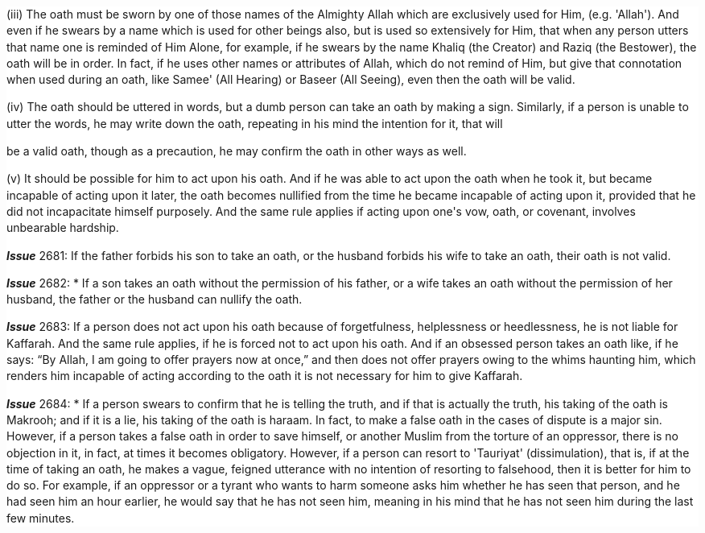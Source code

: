 (iii) The oath must be sworn by one of those names of the Almighty Allah
which are exclusively used for Him, (e.g. 'Allah'). And even if he
swears by a name which is used for other beings also, but is used so
extensively for Him, that when any person utters that name one is
reminded of Him Alone, for example, if he swears by the name Khaliq (the
Creator) and Raziq (the Bestower), the oath will be in order. In fact,
if he uses other names or attributes of Allah, which do not remind of
Him, but give that connotation when used during an oath, like Samee'
(All Hearing) or Baseer (All Seeing), even then the oath will be valid.

(iv) The oath should be uttered in words, but a dumb person can take an
oath by making a sign. Similarly, if a person is unable to utter the
words, he may write down the oath, repeating in his mind the intention
for it, that will

be a valid oath, though as a precaution, he may confirm the oath in
other ways as well.

(v) It should be possible for him to act upon his oath. And if he was
able to act upon the oath when he took it, but became incapable of
acting upon it later, the oath becomes nullified from the time he became
incapable of acting upon it, provided that he did not incapacitate
himself purposely. And the same rule applies if acting upon one's vow,
oath, or covenant, involves unbearable hardship.

***Issue*** 2681: If the father forbids his son to take an oath, or the
husband forbids his wife to take an oath, their oath is not valid.

***Issue*** 2682: \* If a son takes an oath without the permission of
his father, or a wife takes an oath without the permission of her
husband, the father or the husband can nullify the oath.

***Issue*** 2683: If a person does not act upon his oath because of
forgetfulness, helplessness or heedlessness, he is not liable for
Kaffarah. And the same rule applies, if he is forced not to act upon his
oath. And if an obsessed person takes an oath like, if he says: “By
Allah, I am going to offer prayers now at once,” and then does not offer
prayers owing to the whims haunting him, which renders him incapable of
acting according to the oath it is not necessary for him to give
Kaffarah.

***Issue*** 2684: \* If a person swears to confirm that he is telling
the truth, and if that is actually the truth, his taking of the oath is
Makrooh; and if it is a lie, his taking of the oath is haraam. In fact,
to make a false oath in the cases of dispute is a major sin. However, if
a person takes a false oath in order to save himself, or another Muslim
from the torture of an oppressor, there is no objection in it, in fact,
at times it becomes obligatory. However, if a person can resort to
'Tauriyat' (dissimulation), that is, if at the time of taking an oath,
he makes a vague, feigned utterance with no intention of resorting to
falsehood, then it is better for him to do so. For example, if an
oppressor or a tyrant who wants to harm someone asks him whether he has
seen that person, and he had seen him an hour earlier, he would say that
he has not seen him, meaning in his mind that he has not seen him during
the last few minutes.


